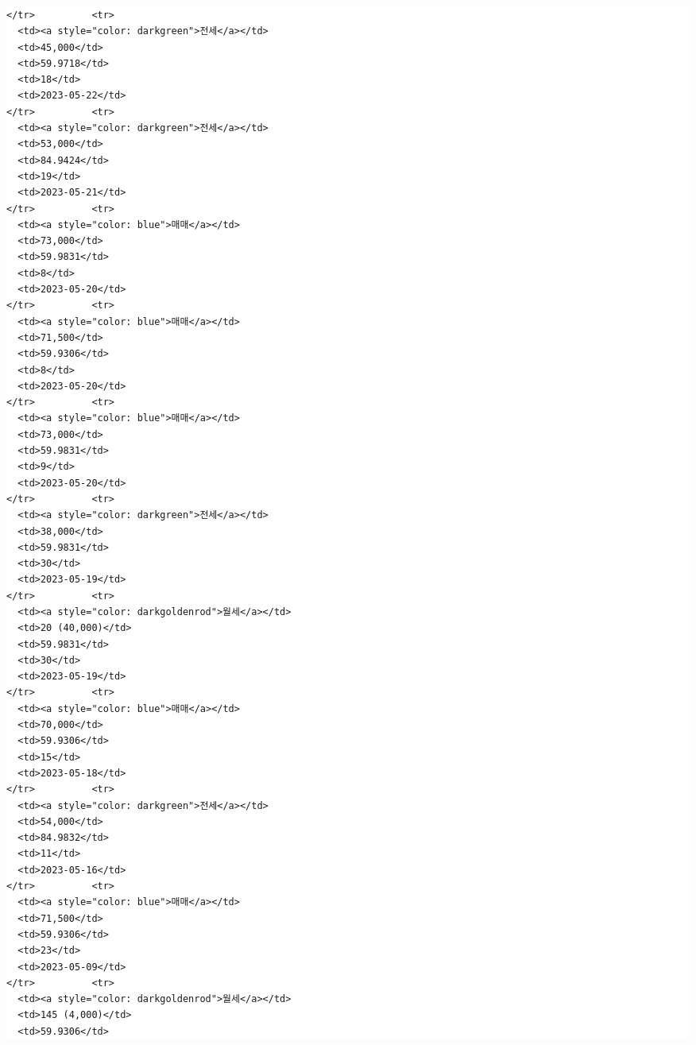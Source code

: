     </tr>          <tr>
      <td><a style="color: darkgreen">전세</a></td>
      <td>45,000</td>
      <td>59.9718</td>
      <td>18</td>
      <td>2023-05-22</td>
    </tr>          <tr>
      <td><a style="color: darkgreen">전세</a></td>
      <td>53,000</td>
      <td>84.9424</td>
      <td>19</td>
      <td>2023-05-21</td>
    </tr>          <tr>
      <td><a style="color: blue">매매</a></td>
      <td>73,000</td>
      <td>59.9831</td>
      <td>8</td>
      <td>2023-05-20</td>
    </tr>          <tr>
      <td><a style="color: blue">매매</a></td>
      <td>71,500</td>
      <td>59.9306</td>
      <td>8</td>
      <td>2023-05-20</td>
    </tr>          <tr>
      <td><a style="color: blue">매매</a></td>
      <td>73,000</td>
      <td>59.9831</td>
      <td>9</td>
      <td>2023-05-20</td>
    </tr>          <tr>
      <td><a style="color: darkgreen">전세</a></td>
      <td>38,000</td>
      <td>59.9831</td>
      <td>30</td>
      <td>2023-05-19</td>
    </tr>          <tr>
      <td><a style="color: darkgoldenrod">월세</a></td>
      <td>20 (40,000)</td>
      <td>59.9831</td>
      <td>30</td>
      <td>2023-05-19</td>
    </tr>          <tr>
      <td><a style="color: blue">매매</a></td>
      <td>70,000</td>
      <td>59.9306</td>
      <td>15</td>
      <td>2023-05-18</td>
    </tr>          <tr>
      <td><a style="color: darkgreen">전세</a></td>
      <td>54,000</td>
      <td>84.9832</td>
      <td>11</td>
      <td>2023-05-16</td>
    </tr>          <tr>
      <td><a style="color: blue">매매</a></td>
      <td>71,500</td>
      <td>59.9306</td>
      <td>23</td>
      <td>2023-05-09</td>
    </tr>          <tr>
      <td><a style="color: darkgoldenrod">월세</a></td>
      <td>145 (4,000)</td>
      <td>59.9306</td>